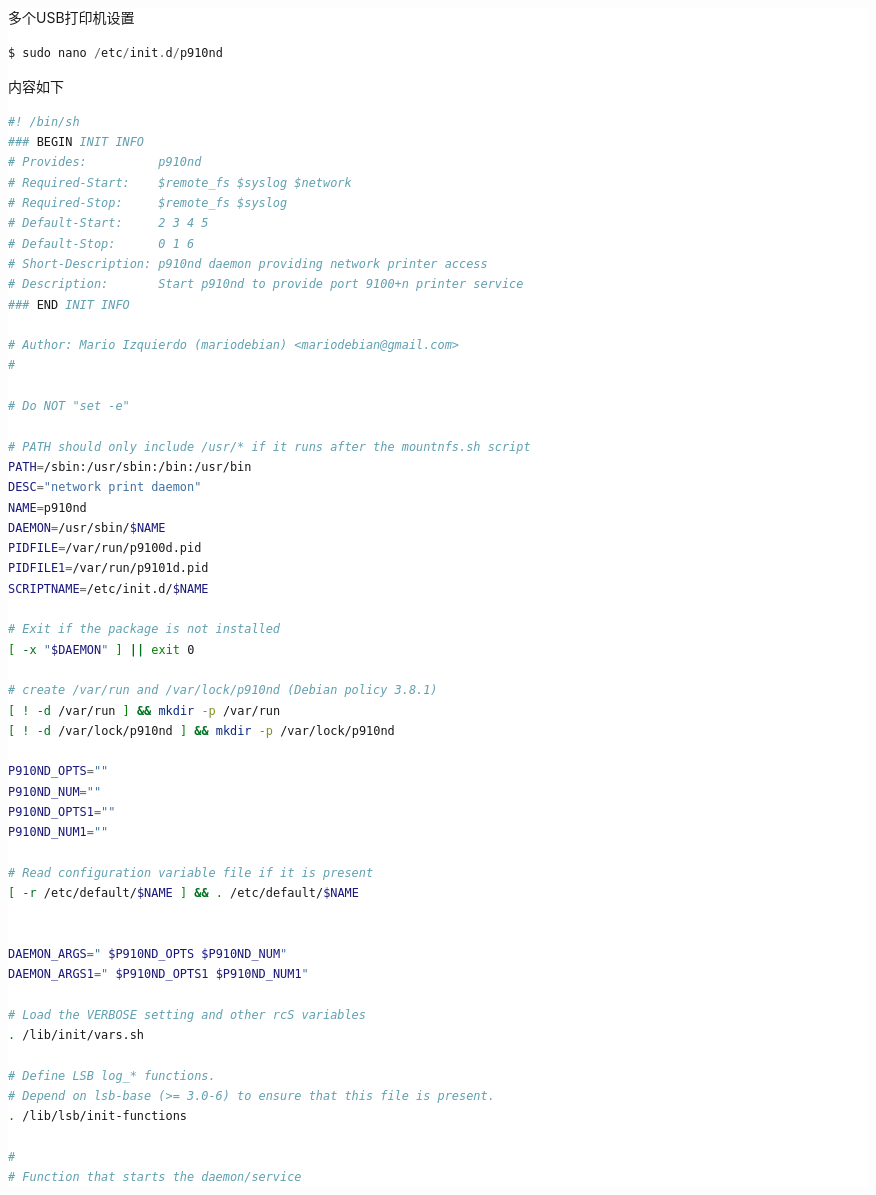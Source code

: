 

多个USB打印机设置



```kotlin
$ sudo nano /etc/init.d/p910nd
```

内容如下



```bash
#! /bin/sh
### BEGIN INIT INFO
# Provides:          p910nd
# Required-Start:    $remote_fs $syslog $network
# Required-Stop:     $remote_fs $syslog
# Default-Start:     2 3 4 5
# Default-Stop:      0 1 6
# Short-Description: p910nd daemon providing network printer access
# Description:       Start p910nd to provide port 9100+n printer service
### END INIT INFO

# Author: Mario Izquierdo (mariodebian) <mariodebian@gmail.com>
#

# Do NOT "set -e"

# PATH should only include /usr/* if it runs after the mountnfs.sh script
PATH=/sbin:/usr/sbin:/bin:/usr/bin
DESC="network print daemon"
NAME=p910nd
DAEMON=/usr/sbin/$NAME
PIDFILE=/var/run/p9100d.pid
PIDFILE1=/var/run/p9101d.pid
SCRIPTNAME=/etc/init.d/$NAME

# Exit if the package is not installed
[ -x "$DAEMON" ] || exit 0

# create /var/run and /var/lock/p910nd (Debian policy 3.8.1)
[ ! -d /var/run ] && mkdir -p /var/run
[ ! -d /var/lock/p910nd ] && mkdir -p /var/lock/p910nd

P910ND_OPTS=""
P910ND_NUM=""
P910ND_OPTS1=""
P910ND_NUM1=""

# Read configuration variable file if it is present
[ -r /etc/default/$NAME ] && . /etc/default/$NAME


DAEMON_ARGS=" $P910ND_OPTS $P910ND_NUM"
DAEMON_ARGS1=" $P910ND_OPTS1 $P910ND_NUM1"

# Load the VERBOSE setting and other rcS variables
. /lib/init/vars.sh

# Define LSB log_* functions.
# Depend on lsb-base (>= 3.0-6) to ensure that this file is present.
. /lib/lsb/init-functions

#
# Function that starts the daemon/service
```